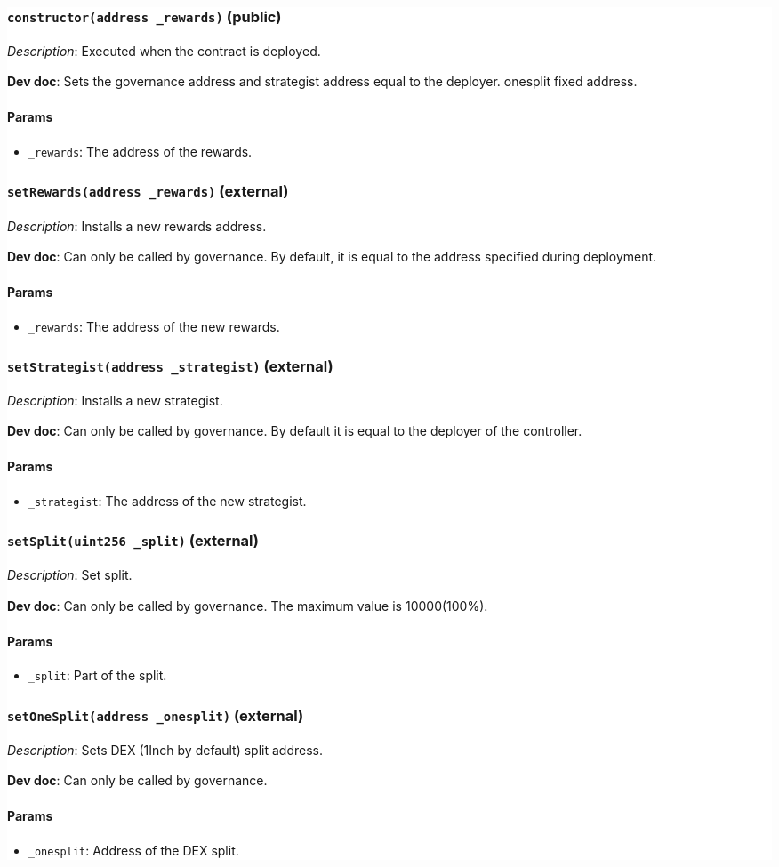 ### `constructor(address _rewards)` (public) <a name="controller-constructor-address-"></a>

*Description*: Executed when the contract is deployed.

**Dev doc**: Sets the governance address and strategist address equal to the deployer. onesplit fixed address.


#### Params
 - `_rewards`: The address of the rewards.

### `setRewards(address _rewards)` (external) <a name="controller-setrewards-address-"></a>

*Description*: Installs a new rewards address.

**Dev doc**: Can only be called by governance. By default, it is equal to the address specified during deployment.


#### Params
 - `_rewards`: The address of the new rewards.

### `setStrategist(address _strategist)` (external) <a name="controller-setstrategist-address-"></a>

*Description*: Installs a new strategist.

**Dev doc**: Can only be called by governance. By default it is equal to the deployer of the controller.


#### Params
 - `_strategist`: The address of the new strategist.

### `setSplit(uint256 _split)` (external) <a name="controller-setsplit-uint256-"></a>

*Description*: Set split.

**Dev doc**: Can only be called by governance. The maximum value is 10000(100%).


#### Params
 - `_split`: Part of the split.

### `setOneSplit(address _onesplit)` (external) <a name="controller-setonesplit-address-"></a>

*Description*: Sets DEX (1Inch by default) split address.

**Dev doc**: Can only be called by governance.


#### Params
 - `_onesplit`: Address of the DEX split.
